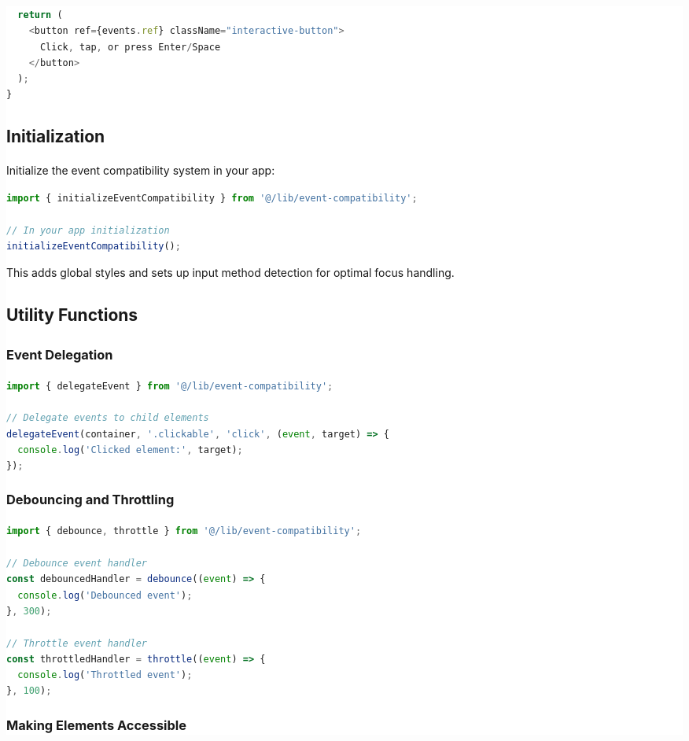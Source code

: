 ```typescript
  return (
    <button ref={events.ref} className="interactive-button">
      Click, tap, or press Enter/Space
    </button>
  );
}
```

## Initialization

Initialize the event compatibility system in your app:

```typescript
import { initializeEventCompatibility } from '@/lib/event-compatibility';

// In your app initialization
initializeEventCompatibility();
```

This adds global styles and sets up input method detection for optimal focus handling.

## Utility Functions

### Event Delegation

```typescript
import { delegateEvent } from '@/lib/event-compatibility';

// Delegate events to child elements
delegateEvent(container, '.clickable', 'click', (event, target) => {
  console.log('Clicked element:', target);
});
```

### Debouncing and Throttling

```typescript
import { debounce, throttle } from '@/lib/event-compatibility';

// Debounce event handler
const debouncedHandler = debounce((event) => {
  console.log('Debounced event');
}, 300);

// Throttle event handler
const throttledHandler = throttle((event) => {
  console.log('Throttled event');
}, 100);
```

### Making Elements Accessible
